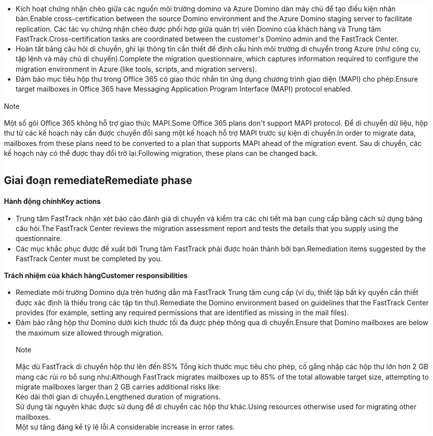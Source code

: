 - <span data-ttu-id="3d1e6-144">Kích hoạt chứng nhận chéo giữa các nguồn môi trường domino và Azure Domino dàn máy chủ để tạo điều kiện nhân bản.</span><span class="sxs-lookup"><span data-stu-id="3d1e6-144">Enable cross-certification between the source Domino environment and the Azure Domino staging server to facilitate replication.</span></span> <span data-ttu-id="3d1e6-145">Các tác vụ chứng nhận chéo được phối hợp giữa quản trị viên Domino của khách hàng và Trung tâm FastTrack.</span><span class="sxs-lookup"><span data-stu-id="3d1e6-145">Cross-certification tasks are coordinated between the customer's Domino admin and the FastTrack Center.</span></span>  
- <span data-ttu-id="3d1e6-146">Hoàn tất bảng câu hỏi di chuyển, ghi lại thông tin cần thiết để định cấu hình môi trường di chuyển trong Azure (như công cụ, tập lệnh và máy chủ di chuyển).</span><span class="sxs-lookup"><span data-stu-id="3d1e6-146">Complete the migration questionnaire, which captures information required to configure the migration environment in Azure (like tools, scripts, and migration servers).</span></span>   
- <span data-ttu-id="3d1e6-147">Đảm bảo mục tiêu hộp thư trong Office 365 có giao thức nhắn tin ứng dụng chương trình giao diện (MAPI) cho phép.</span><span class="sxs-lookup"><span data-stu-id="3d1e6-147">Ensure target mailboxes in Office 365 have Messaging Application Program Interface (MAPI) protocol enabled.</span></span>  
> [!NOTE]
> <span data-ttu-id="3d1e6-148">Một số gói Office 365 không hỗ trợ giao thức MAPI.</span><span class="sxs-lookup"><span data-stu-id="3d1e6-148">Some Office 365 plans don't support MAPI protocol.</span></span> <span data-ttu-id="3d1e6-149">Để di chuyển dữ liệu, hộp thư từ các kế hoạch này cần được chuyển đổi sang một kế hoạch hỗ trợ MAPI trước sự kiện di chuyển.</span><span class="sxs-lookup"><span data-stu-id="3d1e6-149">In order to migrate data, mailboxes from these plans need to be converted to a plan that supports MAPI ahead of the migration event.</span></span> <span data-ttu-id="3d1e6-150">Sau di chuyển, các kế hoạch này có thể được thay đổi trở lại.</span><span class="sxs-lookup"><span data-stu-id="3d1e6-150">Following migration, these plans can be changed back.</span></span> 
  
## <a name="remediate-phase"></a><span data-ttu-id="3d1e6-151">Giai đoạn remediate</span><span class="sxs-lookup"><span data-stu-id="3d1e6-151">Remediate phase</span></span>

 <span data-ttu-id="3d1e6-152">**Hành động chính**</span><span class="sxs-lookup"><span data-stu-id="3d1e6-152">**Key actions**</span></span>
  
- <span data-ttu-id="3d1e6-153">Trung tâm FastTrack nhận xét báo cáo đánh giá di chuyển và kiểm tra các chi tiết mà bạn cung cấp bằng cách sử dụng bảng câu hỏi.</span><span class="sxs-lookup"><span data-stu-id="3d1e6-153">The FastTrack Center reviews the migration assessment report and tests the details that you supply using the questionnaire.</span></span>   
- <span data-ttu-id="3d1e6-154">Các mục khắc phục được đề xuất bởi Trung tâm FastTrack phải được hoàn thành bởi bạn.</span><span class="sxs-lookup"><span data-stu-id="3d1e6-154">Remediation items suggested by the FastTrack Center must be completed by you.</span></span>
    
 <span data-ttu-id="3d1e6-155">**Trách nhiệm của khách hàng**</span><span class="sxs-lookup"><span data-stu-id="3d1e6-155">**Customer responsibilities**</span></span>
  
- <span data-ttu-id="3d1e6-156">Remediate môi trường Domino dựa trên hướng dẫn mà FastTrack Trung tâm cung cấp (ví dụ, thiết lập bất kỳ quyền cần thiết được xác định là thiếu trong các tập tin thư).</span><span class="sxs-lookup"><span data-stu-id="3d1e6-156">Remediate the Domino environment based on guidelines that the FastTrack Center provides (for example, setting any required permissions that are identified as missing in the mail files).</span></span>  
- <span data-ttu-id="3d1e6-157">Đảm bảo rằng hộp thư Domino dưới kích thước tối đa được phép thông qua di chuyển.</span><span class="sxs-lookup"><span data-stu-id="3d1e6-157">Ensure that Domino mailboxes are below the maximum size allowed through migration.</span></span>
    > [!NOTE]
    >  <span data-ttu-id="3d1e6-158">Mặc dù FastTrack di chuyển hộp thư lên đến 85% Tổng kích thước mục tiêu cho phép, cố gắng nhập các hộp thư lớn hơn 2 GB mang các rủi ro bổ sung như:</span><span class="sxs-lookup"><span data-stu-id="3d1e6-158">Although FastTrack migrates mailboxes up to 85% of the total allowable target size, attempting to migrate mailboxes larger than 2 GB carries additional risks like:</span></span>    <br/> <span data-ttu-id="3d1e6-159">Kéo dài thời gian di chuyển.</span><span class="sxs-lookup"><span data-stu-id="3d1e6-159">Lengthened duration of migrations.</span></span>    <br/> <span data-ttu-id="3d1e6-160">Sử dụng tài nguyên khác được sử dụng để di chuyển các hộp thư khác.</span><span class="sxs-lookup"><span data-stu-id="3d1e6-160">Using resources otherwise used for migrating other mailboxes.</span></span>    <br/> <span data-ttu-id="3d1e6-161">Một sự tăng đáng kể tỷ lệ lỗi.</span><span class="sxs-lookup"><span data-stu-id="3d1e6-161">A considerable increase in error rates.</span></span> 
